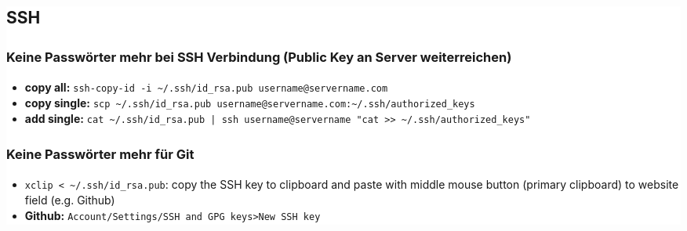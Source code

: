 
## SSH
### Keine Passwörter mehr bei SSH Verbindung (Public Key an Server weiterreichen)
  - **copy all:** `ssh-copy-id -i ~/.ssh/id_rsa.pub username@servername.com`
  - **copy single:** `scp ~/.ssh/id_rsa.pub username@servername.com:~/.ssh/authorized_keys`
  - **add single:** `cat ~/.ssh/id_rsa.pub | ssh username@servername "cat >> ~/.ssh/authorized_keys"`

### Keine Passwörter mehr für Git

- `xclip < ~/.ssh/id_rsa.pub`: copy the SSH key to clipboard and paste with middle mouse button (primary clipboard) to website field (e.g. Github)
- **Github:** `Account/Settings/SSH and GPG keys>New SSH key`

